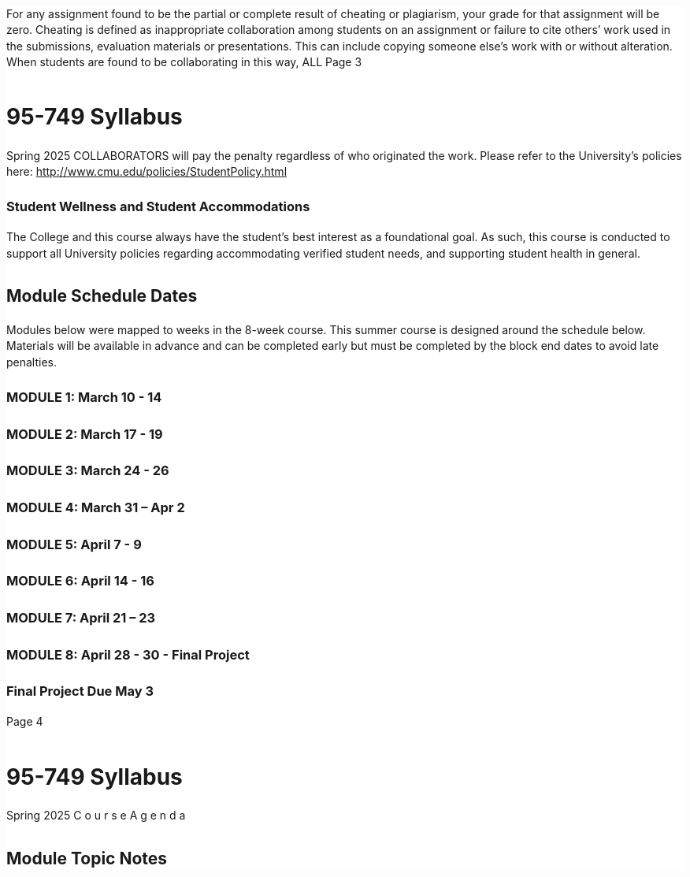 For any assignment found to be the partial or complete result of cheating or plagiarism, your
grade for that assignment will be zero. Cheating is defined as inappropriate collaboration
among students on an assignment or failure to cite others’ work used in the submissions,
evaluation materials or presentations. This can include copying someone else’s work with or
without alteration. When students are found to be collaborating in this way, ALL
Page 3

# 95-749 Syllabus

Spring 2025
COLLABORATORS will pay the penalty regardless of who originated the work. Please refer to the
University’s policies here: http://www.cmu.edu/policies/StudentPolicy.html
### Student Wellness and Student Accommodations

The College and this course always have the student’s best interest as a foundational goal. As
such, this course is conducted to support all University policies regarding accommodating
verified student needs, and supporting student health in general.
## Module Schedule Dates

Modules below were mapped to weeks in the 8-week course. This summer course is designed
around the schedule below. Materials will be available in advance and can be completed early
but must be completed by the block end dates to avoid late penalties.
### MODULE 1: March 10 - 14

### MODULE 2: March 17 - 19

### MODULE 3: March 24 - 26

### MODULE 4: March 31 – Apr 2

### MODULE 5: April 7 - 9

### MODULE 6: April 14 - 16

### MODULE 7: April 21 – 23

### MODULE 8: April 28 - 30 - Final Project

### Final Project Due May 3

Page 4

# 95-749 Syllabus

Spring 2025
C o u r s e A g e n d a
## Module Topic Notes
